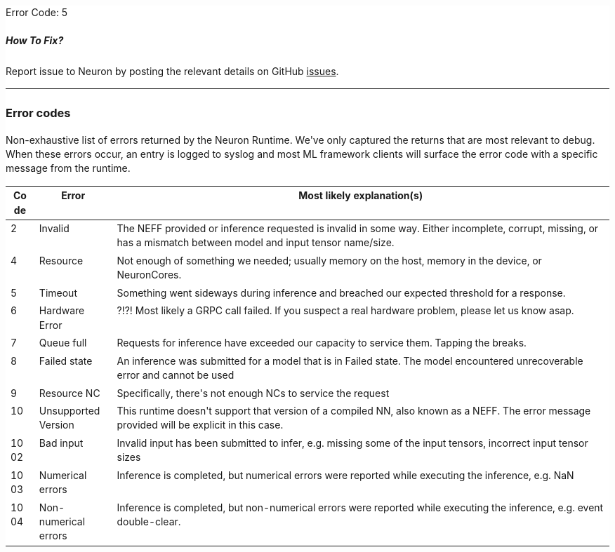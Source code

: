 Error Code: 5

##### How To Fix?

Report issue to Neuron by posting the relevant details on GitHub [issues](https://github.com/aws/aws-neuron-sdk/issues).

---


### Error codes

Non-exhaustive list of errors returned by the Neuron Runtime.  We've only captured the returns that are most relevant to debug.  When these errors occur, an entry is logged to syslog and most ML framework clients will surface the error code with a specific message from the runtime.

| Code | Error                | Most likely explanation(s)                                   |
| ---- | -------------------- | ------------------------------------------------------------ |
| 2    | Invalid              | The NEFF provided or inference requested is invalid in some way.  Either incomplete, corrupt, missing, or has a mismatch between model and input tensor name/size. |
| 4    | Resource             | Not enough of something we needed; usually memory on the host, memory in the device, or NeuronCores. |
| 5    | Timeout              | Something went sideways during inference and breached our expected threshold for a response. |
| 6    | Hardware Error       | ?!?!  Most likely a GRPC call failed.  If you suspect a real hardware problem, please let us know asap. |
| 7    | Queue full           | Requests for inference have exceeded our capacity to service them.  Tapping the breaks. |
| 8    | Failed state         | An inference was submitted for a model that is in Failed state.  The model encountered unrecoverable error and cannot be used |
| 9    | Resource NC          | Specifically, there's not enough NCs to service the request  |
| 10   | Unsupported Version  | This runtime doesn't support that version of a compiled NN, also known as a NEFF.  The error message provided will be explicit in this case. |
| 1002 | Bad input            | Invalid input has been submitted to infer, e.g. missing some of the input tensors, incorrect input tensor sizes |
| 1003 | Numerical errors     | Inference is completed, but numerical errors were reported while executing the inference, e.g. NaN |
| 1004 | Non-numerical errors | Inference is completed, but non-numerical errors were reported while executing the inference, e.g. event double-clear. |








